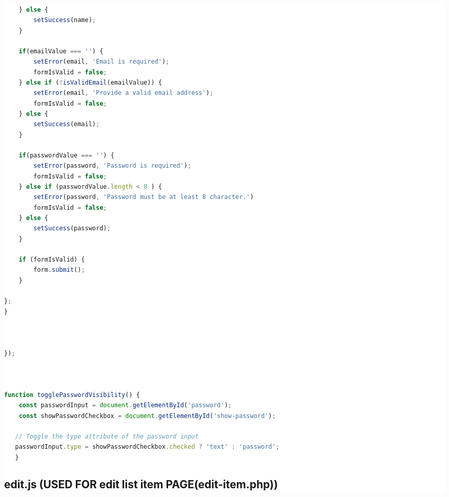 ```js
    } else {
        setSuccess(name);
    }

    if(emailValue === '') {
        setError(email, 'Email is required');
        formIsValid = false;
    } else if (!isValidEmail(emailValue)) {
        setError(email, 'Provide a valid email address');
        formIsValid = false;
    } else {
        setSuccess(email);
    }

    if(passwordValue === '') {
        setError(password, 'Password is required');
        formIsValid = false;
    } else if (passwordValue.length < 8 ) {
        setError(password, 'Password must be at least 8 character.')
        formIsValid = false;
    } else {
        setSuccess(password);
    }

    if (formIsValid) {
        form.submit();
    }

};
}



});



function togglePasswordVisibility() {
    const passwordInput = document.getElementById('password');
    const showPasswordCheckbox = document.getElementById('show-password');

   // Toggle the type attribute of the password input
   passwordInput.type = showPasswordCheckbox.checked ? 'text' : 'password';
   }

```



## edit.js (USED FOR edit list item PAGE(edit-item.php))
